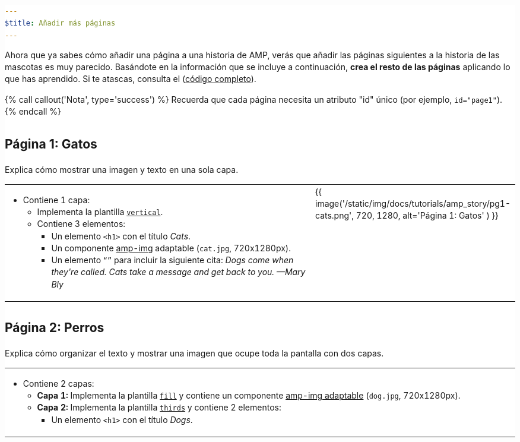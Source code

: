 ```yaml
---
$title: Añadir más páginas
---
```


Ahora que ya sabes cómo añadir una página a una historia de AMP, verás que añadir las páginas siguientes a la historia de las mascotas es muy parecido. Basándote en la información que se incluye a continuación, **crea el resto de las páginas** aplicando lo que has aprendido.  Si te atascas, consulta el (<a href="https://github.com/ampproject/docs/blob/master/tutorial_source/amp-pets-story/pets-completed.html">código completo</a>).

{% call callout('Nota', type='success') %}
Recuerda que cada página necesita un atributo "id" único (por ejemplo, `id="page1"`).
{% endcall %}

## Página 1: Gatos

Explica cómo mostrar una imagen y texto en una sola capa.

<table class="noborder pages">
  <tr>
    <td width="60%">
      <ul>
        <li>Contiene 1 capa:
      <ul>
        <li>Implementa la plantilla <a href="{{g.doc('/content/docs/getting_started/visual_story/create_cover_page.html', locale=doc.locale).url.path}}#vertical"><code>vertical</code></a>.</li>
        <li>Contiene 3 elementos:
          <ul>
            <li>Un elemento <code>&lt;h1></code> con el título <em>Cats</em>.</li>
            <li>Un componente <a href="/es/docs/reference/components/amp-img.html">amp-img</a> adaptable (<code class="filename">cat.jpg</code>, 720x1280px).</li>
            <li>Un elemento <code><q></code> para incluir la siguiente cita: <em>Dogs come when they're called. Cats take a message and get back to you. —Mary Bly</em></li>
          </ul>
        </li>
      </ul></li></ul>
    </td>
    <td>{{ image('/static/img/docs/tutorials/amp_story/pg1-cats.png', 720, 1280, alt='Página 1: Gatos' ) }}</td>
  </tr>
</table>

## Página 2: Perros

Explica cómo organizar el texto y mostrar una imagen que ocupe toda la pantalla con dos capas.

<table class="noborder">
  <tr>
    <td width="60%">
      <ul>
        <li>Contiene 2 capas:
      <ul>
        <li><b>Capa 1:</b> Implementa la plantilla <a href="{{g.doc('/content/docs/getting_started/visual_story/create_cover_page.html', locale=doc.locale).url.path}}#fill"><code>fill</code></a> y contiene un componente <a href="{{g.doc('/content/docs/reference/components/media/amp-img.md', locale=doc.locale).url.path}}">amp-img adaptable</a> (<code class="filename">dog.jpg</code>, 720x1280px).</li>
        <li><b>Capa 2:</b> Implementa la plantilla <a href="{{g.doc('/content/docs/getting_started/visual_story/create_cover_page.html', locale=doc.locale).url.path}}#thirds"><code>thirds</code></a> y contiene 2 elementos:
          <ul>
            <li>Un elemento <code>&lt;h1></code> con el título <em>Dogs</em>.</li>